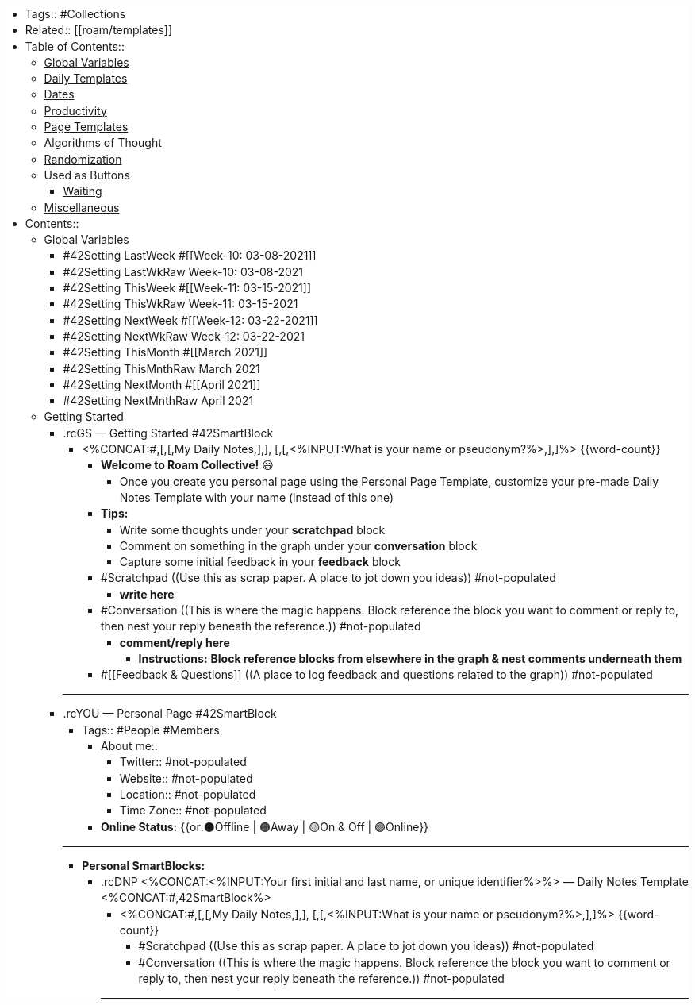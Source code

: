 - Tags:: #Collections
- Related:: [[roam/templates]]
- Table of Contents::
    - [Global Variables](((bFUOGEPXz)))
    - [Daily Templates](((dho4joU3n)))
    - [Dates](((hnK4dsiz3)))
    - [Productivity](((HjC43lt9e)))
    - [Page Templates](((yURo5cs1L)))
    - [Algorithms of Thought](((xl1VDddLC)))
    - [Randomization](((yEt_7OyoF)))
    - Used as Buttons
        - [Waiting](((P5Ov0rVPM)))
    - [Miscellaneous](((3Oj1R8i4j)))
- Contents::
    - Global Variables
        - #42Setting LastWeek #[[Week-10: 03-08-2021]]
        - #42Setting LastWkRaw Week-10: 03-08-2021
        - #42Setting ThisWeek #[[Week-11: 03-15-2021]]
        - #42Setting ThisWkRaw Week-11: 03-15-2021
        - #42Setting NextWeek #[[Week-12: 03-22-2021]]
        - #42Setting NextWkRaw Week-12: 03-22-2021
        - #42Setting ThisMonth #[[March 2021]]
        - #42Setting ThisMnthRaw March 2021
        - #42Setting NextMonth #[[April 2021]]
        - #42Setting NextMnthRaw April 2021
    - Getting Started
        - .rcGS — Getting Started  #42SmartBlock 
            - <%CONCAT:#,[,[,My Daily Notes,],], [,[,<%INPUT:What is your name or pseudonym?%>,],]%> {{word-count}}
                - **Welcome to Roam Collective!** 😃 
                    - Once you create you personal page using the [Personal Page Template](((8BBipopP5))), customize your pre-made Daily Notes Template with your name (instead of this one)
                - **Tips:**
                    - Write some thoughts under your **scratchpad** block
                    - Comment on something in the graph under your **conversation** block
                    - Capture some initial feedback in your **feedback** block
                - #Scratchpad ((Use this as scrap paper. A place to jot down you ideas)) #not-populated
                    - __write here__
                - #Conversation ((This is where the magic happens. Block reference the block you want to comment or reply to, then nest your reply beneath the reference.)) #not-populated
                    - __comment/reply here__
                        - **Instructions:** __Block reference blocks from elsewhere in the graph & nest comments underneath them__
                - #[[Feedback & Questions]] ((A place to log feedback and questions related to the graph)) #not-populated
            - ---
        - .rcYOU — Personal Page #42SmartBlock
            - Tags:: #People #Members
                - About me::
                    - Twitter:: #not-populated
                    - Website:: #not-populated 
                    - Location:: #not-populated
                    - Time Zone:: #not-populated
                - **Online Status:**  {{or:⚫️Offline | 🟠Away | 🟡On & Off | 🟢Online}}
            - ---
            - **Personal SmartBlocks:**
                - .rcDNP <%CONCAT:<%INPUT:Your first initial and last name, or unique identifier%>%> — Daily Notes Template <%CONCAT:#,42SmartBlock%>
                    - <%CONCAT:#,[,[,My Daily Notes,],], [,[,<%INPUT:What is your name or pseudonym?%>,],]%> {{word-count}}
                        - #Scratchpad ((Use this as scrap paper. A place to jot down you ideas)) #not-populated
                        - #Conversation ((This is where the magic happens. Block reference the block you want to comment or reply to, then nest your reply beneath the reference.)) #not-populated
                    - ---